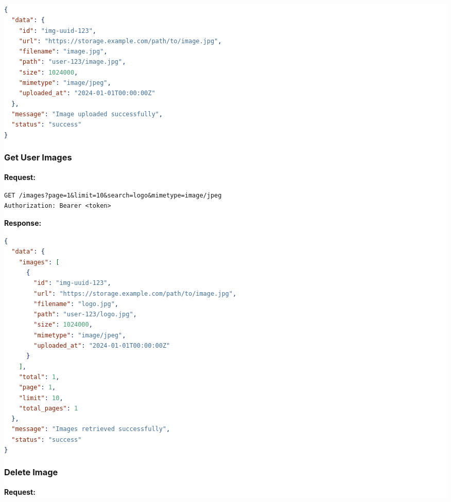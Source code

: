 ```json
{
  "data": {
    "id": "img-uuid-123",
    "url": "https://storage.example.com/path/to/image.jpg",
    "filename": "image.jpg",
    "path": "user-123/image.jpg",
    "size": 1024000,
    "mimetype": "image/jpeg",
    "uploaded_at": "2024-01-01T00:00:00Z"
  },
  "message": "Image uploaded successfully",
  "status": "success"
}
```

### Get User Images

**Request:**

```http
GET /images?page=1&limit=10&search=logo&mimetype=image/jpeg
Authorization: Bearer <token>
```

**Response:**

```json
{
  "data": {
    "images": [
      {
        "id": "img-uuid-123",
        "url": "https://storage.example.com/path/to/image.jpg",
        "filename": "logo.jpg",
        "path": "user-123/logo.jpg",
        "size": 1024000,
        "mimetype": "image/jpeg",
        "uploaded_at": "2024-01-01T00:00:00Z"
      }
    ],
    "total": 1,
    "page": 1,
    "limit": 10,
    "total_pages": 1
  },
  "message": "Images retrieved successfully",
  "status": "success"
}
```

### Delete Image

**Request:**
